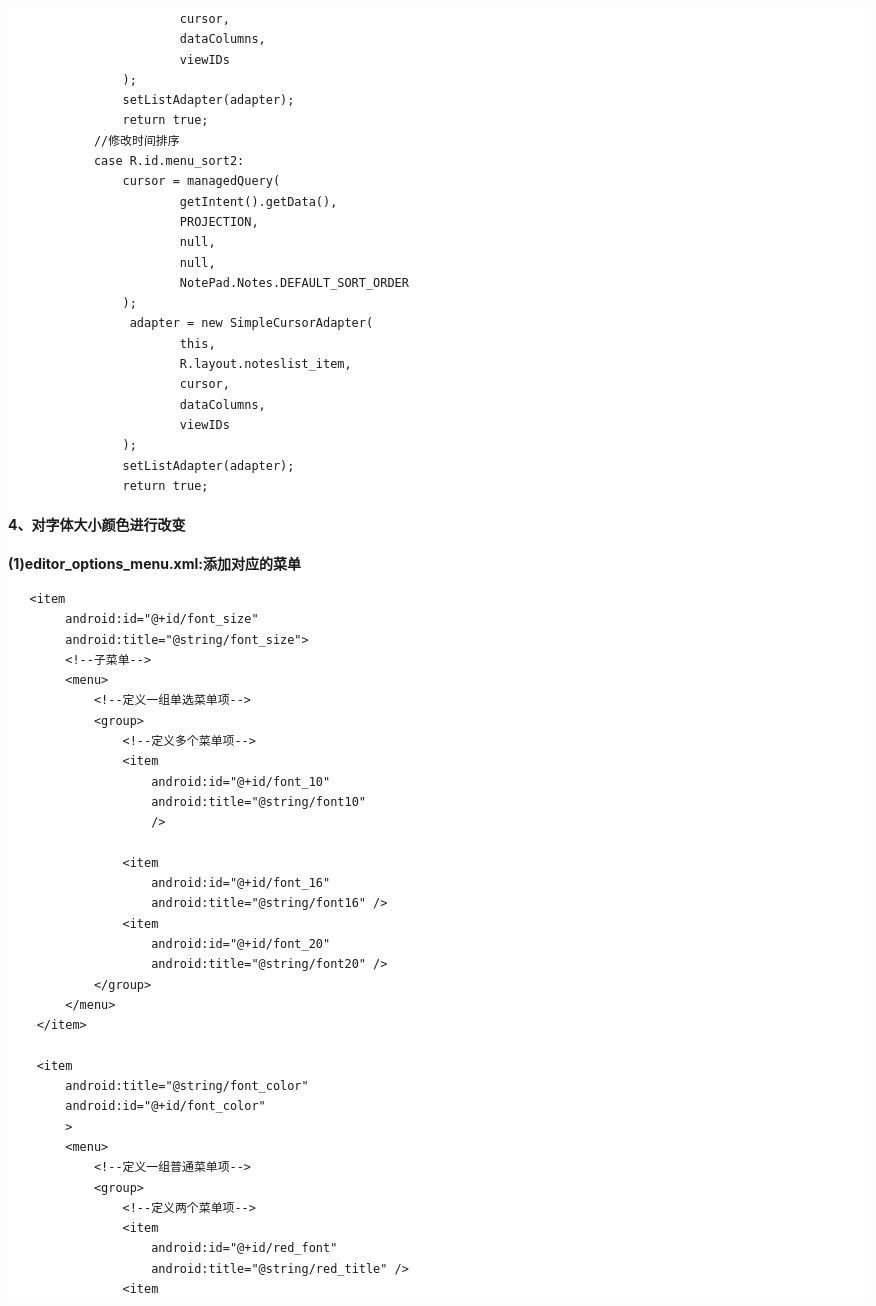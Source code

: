 ```
                        cursor,
                        dataColumns,
                        viewIDs
                );
                setListAdapter(adapter);
                return true;
            //修改时间排序
            case R.id.menu_sort2:
                cursor = managedQuery(
                        getIntent().getData(),
                        PROJECTION,
                        null,
                        null,
                        NotePad.Notes.DEFAULT_SORT_ORDER
                );
                 adapter = new SimpleCursorAdapter(
                        this,
                        R.layout.noteslist_item,
                        cursor,
                        dataColumns,
                        viewIDs
                );
                setListAdapter(adapter);
                return true;
```
#### 4、对字体大小颜色进行改变
**(1)editor_options_menu.xml:添加对应的菜单**
```
   <item
        android:id="@+id/font_size"
        android:title="@string/font_size">
        <!--子菜单-->
        <menu>
            <!--定义一组单选菜单项-->
            <group>
                <!--定义多个菜单项-->
                <item
                    android:id="@+id/font_10"
                    android:title="@string/font10"
                    />

                <item
                    android:id="@+id/font_16"
                    android:title="@string/font16" />
                <item
                    android:id="@+id/font_20"
                    android:title="@string/font20" />
            </group>
        </menu>
    </item>

    <item
        android:title="@string/font_color"
        android:id="@+id/font_color"
        >
        <menu>
            <!--定义一组普通菜单项-->
            <group>
                <!--定义两个菜单项-->
                <item
                    android:id="@+id/red_font"
                    android:title="@string/red_title" />
                <item
```
